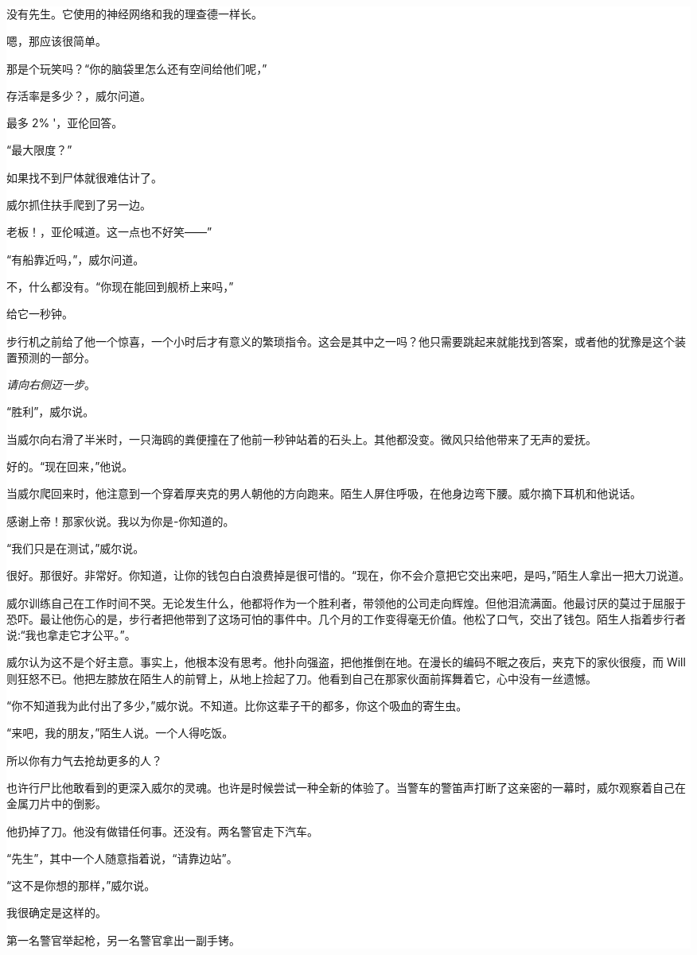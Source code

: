 没有先生。它使用的神经网络和我的理查德一样长。

嗯，那应该很简单。

那是个玩笑吗？“你的脑袋里怎么还有空间给他们呢，”

存活率是多少？，威尔问道。

最多 2% '，亚伦回答。

“最大限度？”

如果找不到尸体就很难估计了。

威尔抓住扶手爬到了另一边。

老板！，亚伦喊道。这一点也不好笑——”

“有船靠近吗，”，威尔问道。

不，什么都没有。“你现在能回到舰桥上来吗，”

给它一秒钟。

步行机之前给了他一个惊喜，一个小时后才有意义的繁琐指令。这会是其中之一吗？他只需要跳起来就能找到答案，或者他的犹豫是这个装置预测的一部分。

*请向右侧迈一步*。

“胜利”，威尔说。

当威尔向右滑了半米时，一只海鸥的粪便撞在了他前一秒钟站着的石头上。其他都没变。微风只给他带来了无声的爱抚。

好的。“现在回来，”他说。

当威尔爬回来时，他注意到一个穿着厚夹克的男人朝他的方向跑来。陌生人屏住呼吸，在他身边弯下腰。威尔摘下耳机和他说话。

感谢上帝！那家伙说。我以为你是-你知道的。

“我们只是在测试，”威尔说。

很好。那很好。非常好。你知道，让你的钱包白白浪费掉是很可惜的。“现在，你不会介意把它交出来吧，是吗，”陌生人拿出一把大刀说道。

威尔训练自己在工作时间不哭。无论发生什么，他都将作为一个胜利者，带领他的公司走向辉煌。但他泪流满面。他最讨厌的莫过于屈服于恐吓。最让他伤心的是，步行者把他带到了这场可怕的事件中。几个月的工作变得毫无价值。他松了口气，交出了钱包。陌生人指着步行者说:“我也拿走它才公平。”。

威尔认为这不是个好主意。事实上，他根本没有思考。他扑向强盗，把他推倒在地。在漫长的编码不眠之夜后，夹克下的家伙很瘦，而 Will 则狂怒不已。他把左膝放在陌生人的前臂上，从地上捡起了刀。他看到自己在那家伙面前挥舞着它，心中没有一丝遗憾。

“你不知道我为此付出了多少，”威尔说。不知道。比你这辈子干的都多，你这个吸血的寄生虫。

“来吧，我的朋友，”陌生人说。一个人得吃饭。

所以你有力气去抢劫更多的人？

也许行尸比他敢看到的更深入威尔的灵魂。也许是时候尝试一种全新的体验了。当警车的警笛声打断了这亲密的一幕时，威尔观察着自己在金属刀片中的倒影。

他扔掉了刀。他没有做错任何事。还没有。两名警官走下汽车。

“先生”，其中一个人随意指着说，“请靠边站”。

“这不是你想的那样，”威尔说。

我很确定是这样的。

第一名警官举起枪，另一名警官拿出一副手铐。
